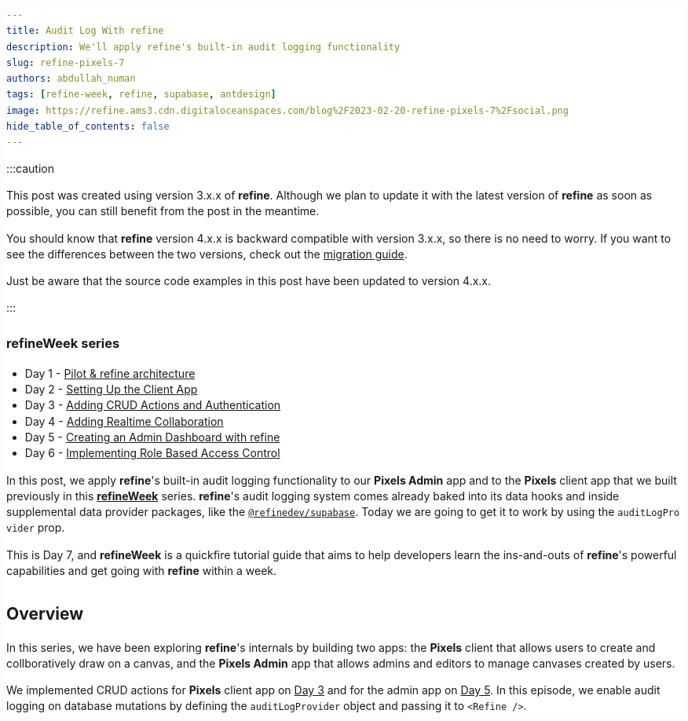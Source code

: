 ```yaml
---
title: Audit Log With refine
description: We'll apply refine's built-in audit logging functionality
slug: refine-pixels-7
authors: abdullah_numan
tags: [refine-week, refine, supabase, antdesign]
image: https://refine.ams3.cdn.digitaloceanspaces.com/blog%2F2023-02-20-refine-pixels-7%2Fsocial.png
hide_table_of_contents: false
---
```


:::caution

This post was created using version 3.x.x of **refine**. Although we plan to update it with the latest version of **refine** as soon as possible, you can still benefit from the post in the meantime.

You should know that **refine** version 4.x.x is backward compatible with version 3.x.x, so there is no need to worry. If you want to see the differences between the two versions, check out the [migration guide](https://refine.dev/docs/migration-guide/).

Just be aware that the source code examples in this post have been updated to version 4.x.x.

:::

### refineWeek series
- Day 1 - [Pilot & refine architecture](https://refine.dev/blog/refine-pixels-1/)
- Day 2 - [Setting Up the Client App](https://refine.dev/blog/refine-pixels-2/)
- Day 3 - [Adding CRUD Actions and Authentication](https://refine.dev/blog/refine-pixels-3/)
- Day 4 - [Adding Realtime Collaboration](https://refine.dev/blog/refine-pixels-4/)
- Day 5 - [Creating an Admin Dashboard with refine](https://refine.dev/blog/refine-pixels-5/)
- Day 6 - [Implementing Role Based Access Control](https://refine.dev/blog/refine-pixels-6/)
    

 
In this post, we apply **refine**'s built-in audit logging functionality to our **Pixels Admin** app and to the **Pixels** client app that we built previously in this [**refineWeek**](http://localhost:3000/week-of-refine/) series. **refine**'s audit logging system comes already baked into its data hooks and inside supplemental data provider packages, like the [`@refinedev/supabase`](https://www.npmjs.com/package/@refinedev/supabase). Today we are going to get it to work by using the `auditLogProvider` prop.

This is Day 7, and **refineWeek** is a quickfire tutorial guide that aims to help developers learn the ins-and-outs of **refine**'s powerful capabilities and get going with **refine** within a week.

## Overview

In this series, we have been exploring **refine**'s internals by building two apps: the **Pixels** client that allows users to create and collboratively draw on a canvas, and the **Pixels Admin** app that allows admins and editors to manage canvases created by users.

We implemented CRUD actions for **Pixels** client app on [Day 3](https://refine.dev/blog/refine-pixels-3/) and for the admin app on [Day 5](https://refine.dev/blog/refine-pixels-5/). In this episode, we enable audit logging on database mutations by defining the `auditLogProvider` object and passing it to `<Refine />`.
